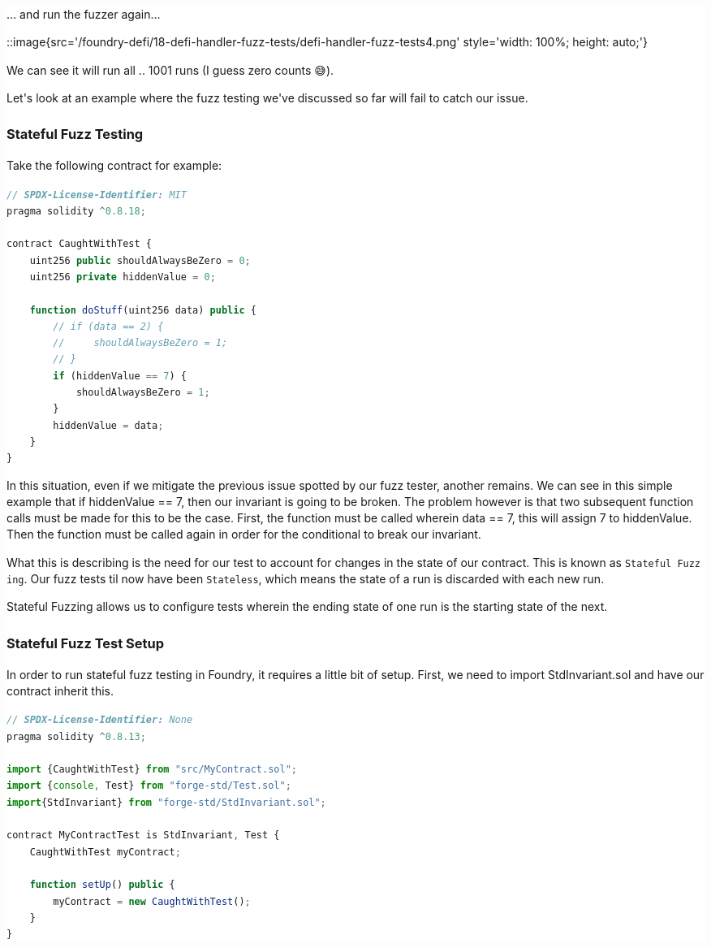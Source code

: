 ... and run the fuzzer again...

::image{src='/foundry-defi/18-defi-handler-fuzz-tests/defi-handler-fuzz-tests4.png' style='width: 100%; height: auto;'}

We can see it will run all .. 1001 runs (I guess zero counts 😅).

Let's look at an example where the fuzz testing we've discussed so far will fail to catch our issue.

### Stateful Fuzz Testing

Take the following contract for example:

```js
// SPDX-License-Identifier: MIT
pragma solidity ^0.8.18;

contract CaughtWithTest {
    uint256 public shouldAlwaysBeZero = 0;
    uint256 private hiddenValue = 0;

    function doStuff(uint256 data) public {
        // if (data == 2) {
        //     shouldAlwaysBeZero = 1;
        // }
        if (hiddenValue == 7) {
            shouldAlwaysBeZero = 1;
        }
        hiddenValue = data;
    }
}
```

In this situation, even if we mitigate the previous issue spotted by our fuzz tester, another remains. We can see in this simple example that if hiddenValue == 7, then our invariant is going to be broken. The problem however is that two subsequent function calls must be made for this to be the case. First, the function must be called wherein data == 7, this will assign 7 to hiddenValue. Then the function must be called again in order for the conditional to break our invariant.

What this is describing is the need for our test to account for changes in the state of our contract. This is known as `Stateful Fuzzing`. Our fuzz tests til now have been `Stateless`, which means the state of a run is discarded with each new run.

Stateful Fuzzing allows us to configure tests wherein the ending state of one run is the starting state of the next.

### Stateful Fuzz Test Setup

In order to run stateful fuzz testing in Foundry, it requires a little bit of setup. First, we need to import StdInvariant.sol and have our contract inherit this.

```js
// SPDX-License-Identifier: None
pragma solidity ^0.8.13;

import {CaughtWithTest} from "src/MyContract.sol";
import {console, Test} from "forge-std/Test.sol";
import{StdInvariant} from "forge-std/StdInvariant.sol";

contract MyContractTest is StdInvariant, Test {
    CaughtWithTest myContract;

    function setUp() public {
        myContract = new CaughtWithTest();
    }
}
```
